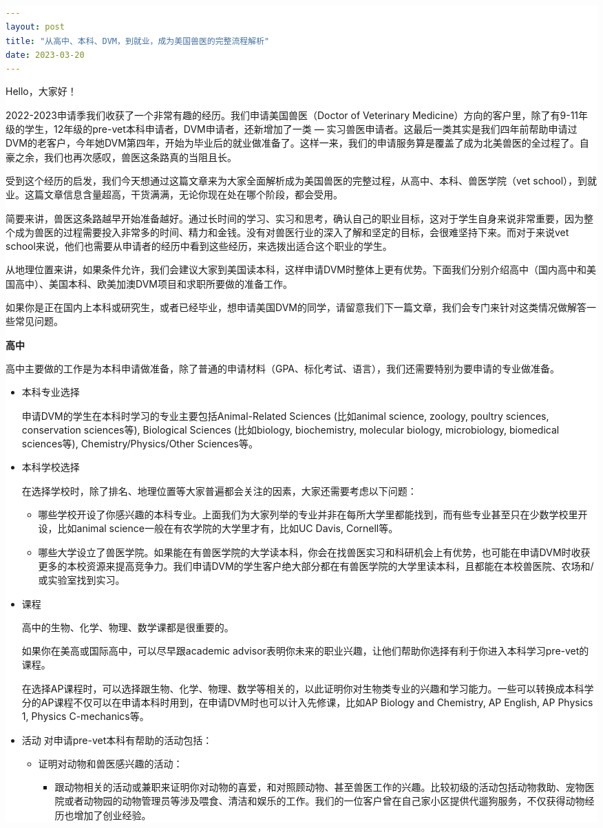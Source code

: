 ```yaml
---
layout: post
title: "从高中、本科、DVM，到就业，成为美国兽医的完整流程解析"
date: 2023-03-20
---
```

Hello，大家好！

2022-2023申请季我们收获了一个非常有趣的经历。我们申请美国兽医（Doctor of Veterinary Medicine）方向的客户里，除了有9-11年级的学生，12年级的pre-vet本科申请者，DVM申请者，还新增加了一类 — 实习兽医申请者。这最后一类其实是我们四年前帮助申请过DVM的老客户，今年她DVM第四年，开始为毕业后的就业做准备了。这样一来，我们的申请服务算是覆盖了成为北美兽医的全过程了。自豪之余，我们也再次感叹，兽医这条路真的当阻且长。

受到这个经历的启发，我们今天想通过这篇文章来为大家全面解析成为美国兽医的完整过程，从高中、本科、兽医学院（vet school），到就业。这篇文章信息含量超高，干货满满，无论你现在处在哪个阶段，都会受用。

简要来讲，兽医这条路越早开始准备越好。通过长时间的学习、实习和思考，确认自己的职业目标，这对于学生自身来说非常重要，因为整个成为兽医的过程需要投入非常多的时间、精力和金钱。没有对兽医行业的深入了解和坚定的目标，会很难坚持下来。而对于来说vet school来说，他们也需要从申请者的经历中看到这些经历，来选拨出适合这个职业的学生。

从地理位置来讲，如果条件允许，我们会建议大家到美国读本科，这样申请DVM时整体上更有优势。下面我们分别介绍高中（国内高中和美国高中）、美国本科、欧美加澳DVM项目和求职所要做的准备工作。

如果你是正在国内上本科或研究生，或者已经毕业，想申请美国DVM的同学，请留意我们下一篇文章，我们会专门来针对这类情况做解答一些常见问题。

**高中**

高中主要做的工作是为本科申请做准备，除了普通的申请材料（GPA、标化考试、语言），我们还需要特别为要申请的专业做准备。

+ 本科专业选择

    申请DVM的学生在本科时学习的专业主要包括Animal-Related Sciences (比如animal science, zoology, poultry sciences, conservation sciences等), Biological Sciences (比如biology, biochemistry, molecular biology, microbiology, biomedical sciences等), Chemistry/Physics/Other Sciences等。

+ 本科学校选择
    
    在选择学校时，除了排名、地理位置等大家普遍都会关注的因素，大家还需要考虑以下问题：
    
    + 哪些学校开设了你感兴趣的本科专业。上面我们为大家列举的专业并非在每所大学里都能找到，而有些专业甚至只在少数学校里开设，比如animal science一般在有农学院的大学里才有，比如UC Davis, Cornell等。
    
    + 哪些大学设立了兽医学院。如果能在有兽医学院的大学读本科，你会在找兽医实习和科研机会上有优势，也可能在申请DVM时收获更多的本校资源来提高竞争力。我们申请DVM的学生客户绝大部分都在有兽医学院的大学里读本科，且都能在本校兽医院、农场和/或实验室找到实习。

+ 课程

    高中的生物、化学、物理、数学课都是很重要的。

    如果你在美高或国际高中，可以尽早跟academic advisor表明你未来的职业兴趣，让他们帮助你选择有利于你进入本科学习pre-vet的课程。

    在选择AP课程时，可以选择跟生物、化学、物理、数学等相关的，以此证明你对生物类专业的兴趣和学习能力。一些可以转换成本科学分的AP课程不仅可以在申请本科时用到，在申请DVM时也可以计入先修课，比如AP Biology and Chemistry, AP English, AP Physics 1, Physics C-mechanics等。

+ 活动
    对申请pre-vet本科有帮助的活动包括：
   
    + 证明对动物和兽医感兴趣的活动：
        
        + 跟动物相关的活动或兼职来证明你对动物的喜爱，和对照顾动物、甚至兽医工作的兴趣。比较初级的活动包括动物救助、宠物医院或者动物园的动物管理员等涉及喂食、清洁和娱乐的工作。我们的一位客户曾在自己家小区提供代遛狗服务，不仅获得动物经历也增加了创业经验。
        